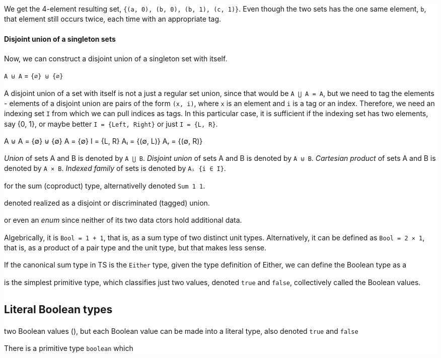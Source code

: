 We get the 4-element resulting set, `{(a, 0), (b, 0), (b, 1), (c, 1)}`. Even though the two sets has the one same element, `b`, that element still occurs twice, each time with an appropriate tag.


#### Disjoint union of a singleton sets

Now, we can construct a disjoint union of a singleton set with itself.

`A ⊎ A` = `{∅} ⊎ {∅}`

A disjoint union of a set with itself is not a just a regular set union, since that would be `A ⋃ A = A`, but we need to tag the elements - elements of a disjoint union are pairs of the form `(x, i)`, where `x` is an element and `i` is a tag or an index. Therefore, we need an indexing set `I` from which we can pull indices as tags. In this particular case, it is sufficient if the indexing set has two elements, say {0, 1}, or maybe better `I = {Left, Right}` or just `I = {L, R}`.

A ⊎ A = {∅} ⊎ {∅}
A = {∅}
I = {L, R}
Aₗ = {(∅, L)}
Aᵣ = {(∅, R)}




*Union* of sets A and B is denoted by `A ⋃ B`.
*Disjoint union* of sets A and B is denoted by `A ⊎ B`.
*Cartesian product* of sets A and B is denoted by `A ⨯ B`.
*Indexed family* of sets is denoted by `Aᵢ {i ∈ I}`.


for the sum (coproduct) type, alternativelly denoted `Sum 1 1`.



denoted realized as a disjoint or discriminated (tagged) union.

or even an *enum* since neither of its two data ctors hold additional data.

Algebrically, it is `Bool = 1 + 1`, that is, as a sum type of two distinct unit types. Alternatively, it can be defined as `Bool = 2 ⨯ 1`, that is, as a product of a pair type and the unit type, but that makes less sense.

If the canonical sum type in TS is the `Either` type, given the type definition of Either, we can define the Boolean type as a 








is the simplest primitive type, which classifies just two values, denoted `true` and `false`, collectively called the Boolean values.

## Literal Boolean types

two Boolean values (), but each Boolean value can be made into a literal type, also denoted `true` and `false`

There is a primitive type `boolean` which 
